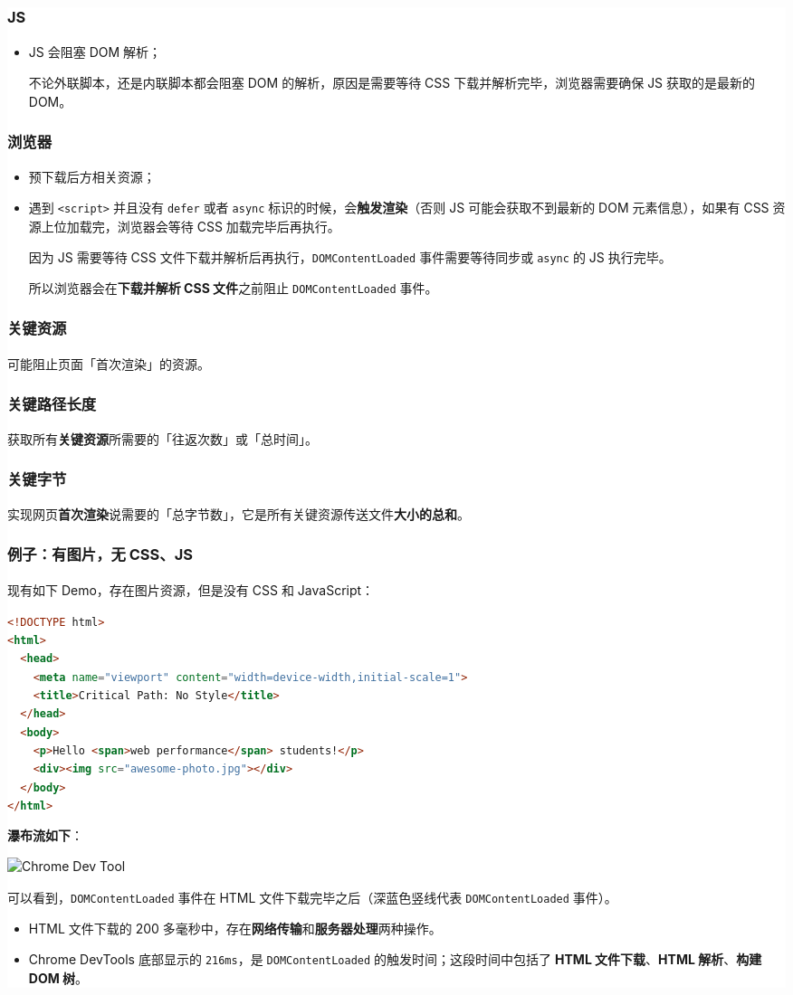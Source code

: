 ### JS

- JS 会阻塞 DOM 解析；

    不论外联脚本，还是内联脚本都会阻塞 DOM 的解析，原因是需要等待 CSS 下载并解析完毕，浏览器需要确保 JS 获取的是最新的 DOM。

### 浏览器

- 预下载后方相关资源；
- 遇到 `<script>` 并且没有 `defer` 或者 `async` 标识的时候，会**触发渲染**（否则 JS 可能会获取不到最新的 DOM 元素信息），如果有 CSS 资源上位加载完，浏览器会等待 CSS 加载完毕后再执行。

    因为 JS 需要等待 CSS 文件下载并解析后再执行，`DOMContentLoaded` 事件需要等待同步或 `async` 的 JS 执行完毕。

    所以浏览器会在**下载并解析 CSS 文件**之前阻止 `DOMContentLoaded` 事件。

### 关键资源

可能阻止页面「首次渲染」的资源。

### 关键路径长度

获取所有**关键资源**所需要的「往返次数」或「总时间」。

### 关键字节

实现网页**首次渲染**说需要的「总字节数」，它是所有关键资源传送文件**大小的总和**。

### 例子：有图片，无 CSS、JS

现有如下 Demo，存在图片资源，但是没有 CSS 和 JavaScript：

```html
<!DOCTYPE html>
<html>
  <head>
    <meta name="viewport" content="width=device-width,initial-scale=1">
    <title>Critical Path: No Style</title>
  </head>
  <body>
    <p>Hello <span>web performance</span> students!</p>
    <div><img src="awesome-photo.jpg"></div>
  </body>
</html>
```

**瀑布流如下**：

![Chrome Dev Tool](https://img.alicdn.com/tfs/TB1l5F8JBLoK1RjSZFuXXXn0XXa-893-136.png)

可以看到，`DOMContentLoaded` 事件在 HTML 文件下载完毕之后（深蓝色竖线代表 `DOMContentLoaded` 事件）。

- HTML 文件下载的 200 多毫秒中，存在**网络传输**和**服务器处理**两种操作。

- Chrome DevTools 底部显示的 `216ms`，是 `DOMContentLoaded` 的触发时间；这段时间中包括了 **HTML 文件下载**、**HTML 解析**、**构建 DOM 树**。
